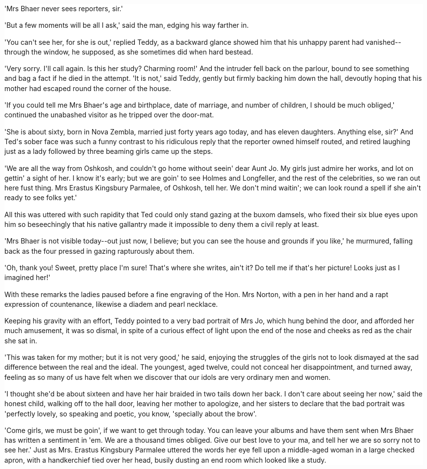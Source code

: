 'Mrs Bhaer never sees reporters, sir.'

'But a few moments will be all I ask,' said the man, edging his way farther in.

'You can't see her, for she is out,' replied Teddy, as a backward glance showed him that his unhappy parent had vanished--through the window, he supposed, as she sometimes did when hard bestead.

'Very sorry. I'll call again. Is this her study? Charming room!' And the intruder fell back on the parlour, bound to see something and bag a fact if he died in the attempt. 'It is not,' said Teddy, gently but firmly backing him down the hall, devoutly hoping that his mother had escaped round the corner of the house.

'If you could tell me Mrs Bhaer's age and birthplace, date of marriage, and number of children, I should be much obliged,' continued the unabashed visitor as he tripped over the door-mat.

'She is about sixty, born in Nova Zembla, married just forty years ago today, and has eleven daughters. Anything else, sir?' And Ted's sober face was such a funny contrast to his ridiculous reply that the reporter owned himself routed, and retired laughing just as a lady followed by three beaming girls came up the steps.

'We are all the way from Oshkosh, and couldn't go home without seein' dear Aunt Jo. My girls just admire her works, and lot on gettin' a sight of her. I know it's early; but we are goin' to see Holmes and Longfeller, and the rest of the celebrities, so we ran out here fust thing. Mrs Erastus Kingsbury Parmalee, of Oshkosh, tell her. We don't mind waitin'; we can look round a spell if she ain't ready to see folks yet.'

All this was uttered with such rapidity that Ted could only stand gazing at the buxom damsels, who fixed their six blue eyes upon him so beseechingly that his native gallantry made it impossible to deny them a civil reply at least.

'Mrs Bhaer is not visible today--out just now, I believe; but you can see the house and grounds if you like,' he murmured, falling back as the four pressed in gazing rapturously about them.

'Oh, thank you! Sweet, pretty place I'm sure! That's where she writes, ain't it? Do tell me if that's her picture! Looks just as I imagined her!'

With these remarks the ladies paused before a fine engraving of the Hon. Mrs Norton, with a pen in her hand and a rapt expression of countenance, likewise a diadem and pearl necklace.

Keeping his gravity with an effort, Teddy pointed to a very bad portrait of Mrs Jo, which hung behind the door, and afforded her much amusement, it was so dismal, in spite of a curious effect of light upon the end of the nose and cheeks as red as the chair she sat in.

'This was taken for my mother; but it is not very good,' he said, enjoying the struggles of the girls not to look dismayed at the sad difference between the real and the ideal. The youngest, aged twelve, could not conceal her disappointment, and turned away, feeling as so many of us have felt when we discover that our idols are very ordinary men and women.

'I thought she'd be about sixteen and have her hair braided in two tails down her back. I don't care about seeing her now,' said the honest child, walking off to the hall door, leaving her mother to apologize, and her sisters to declare that the bad portrait was 'perfectly lovely, so speaking and poetic, you know, 'specially about the brow'.

'Come girls, we must be goin', if we want to get through today. You can leave your albums and have them sent when Mrs Bhaer has written a sentiment in 'em. We are a thousand times obliged. Give our best love to your ma, and tell her we are so sorry not to see her.' Just as Mrs. Erastus Kingsbury Parmalee uttered the words her eye fell upon a middle-aged woman in a large checked apron, with a handkerchief tied over her head, busily dusting an end room which looked like a study.
